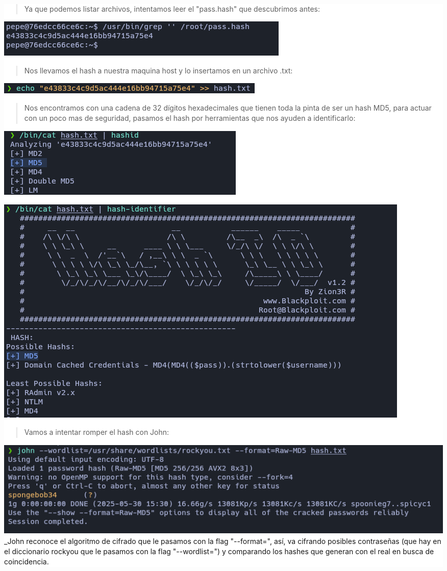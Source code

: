 >Ya que podemos listar archivos, intentamos leer el "pass.hash" que descubrimos antes:

![\1](/Attachments/Pasted%20image%2020250530152748.png)

>Nos llevamos el hash a nuestra maquina host y lo insertamos en un archivo .txt:

![\1](/Attachments/Pasted%20image%2020250530153043.png)

>Nos encontramos con una cadena de 32 dígitos hexadecimales que tienen toda la pinta de ser un hash MD5, para actuar con un poco mas de seguridad, pasamos el hash por herramientas que nos ayuden a identificarlo:

![\1](/Attachments/Pasted%20image%2020250530153645.png)

![\1](/Attachments/Pasted%20image%2020250530153618.png)

>Vamos a intentar romper el hash con John:

![\1](/Attachments/Pasted%20image%2020250530153028.png)
_John reconoce el algoritmo de cifrado que le pasamos con la flag "--format=", así, va cifrando posibles contraseñas (que hay en el diccionario rockyou que le pasamos con la flag "--wordlist=") y comparando los hashes que generan con el real en busca de coincidencia.
